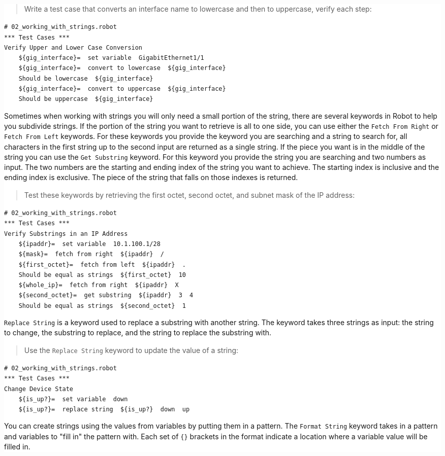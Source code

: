 > Write a test case that converts an interface name to lowercase and then to uppercase, verify each step:

```
# 02_working_with_strings.robot
*** Test Cases ***
Verify Upper and Lower Case Conversion
    ${gig_interface}=  set variable  GigabitEthernet1/1
    ${gig_interface}=  convert to lowercase  ${gig_interface}
    Should be lowercase  ${gig_interface}
    ${gig_interface}=  convert to uppercase  ${gig_interface}
    Should be uppercase  ${gig_interface}
```

Sometimes when working with strings you will only need a small portion of the string, there are several keywords in Robot to help you subdivide strings. If the portion of the string you want to retrieve is all to one side, you can use either the `Fetch From Right` or `Fetch From Left` keywords. For these keywords you provide the keyword you are searching and a string to search for, all characters in the first string up to the second input are returned as a single string. If the piece you want is in the middle of the string you can use the `Get Substring` keyword. For this keyword you provide the string you are searching and two numbers as input. The two numbers are the starting and ending index of the string you want to achieve. The starting index is inclusive and the ending index is exclusive. The piece of the string that falls on those indexes is returned.

> Test these keywords by retrieving the first octet, second octet, and subnet mask of the IP address:

```
# 02_working_with_strings.robot
*** Test Cases ***
Verify Substrings in an IP Address
    ${ipaddr}=  set variable  10.1.100.1/28
    ${mask}=  fetch from right  ${ipaddr}  /
    ${first_octet}=  fetch from left  ${ipaddr}  .
    Should be equal as strings  ${first_octet}  10
    ${whole_ip}=  fetch from right  ${ipaddr}  X
    ${second_octet}=  get substring  ${ipaddr}  3  4
    Should be equal as strings  ${second_octet}  1
```

`Replace String` is a keyword used to replace a substring with another string. The keyword takes three strings as input: the string to change, the substring to replace, and the string to replace the substring with.

> Use the `Replace String` keyword to update the value of a string:

```
# 02_working_with_strings.robot
*** Test Cases ***
Change Device State
    ${is_up?}=  set variable  down
    ${is_up?}=  replace string  ${is_up?}  down  up  
```

You can create strings using the values from variables by putting them in a pattern. The `Format String` keyword takes in a pattern and variables to "fill in" the pattern with. Each set of `{}` brackets in the format indicate a location where a variable value will be filled in.
